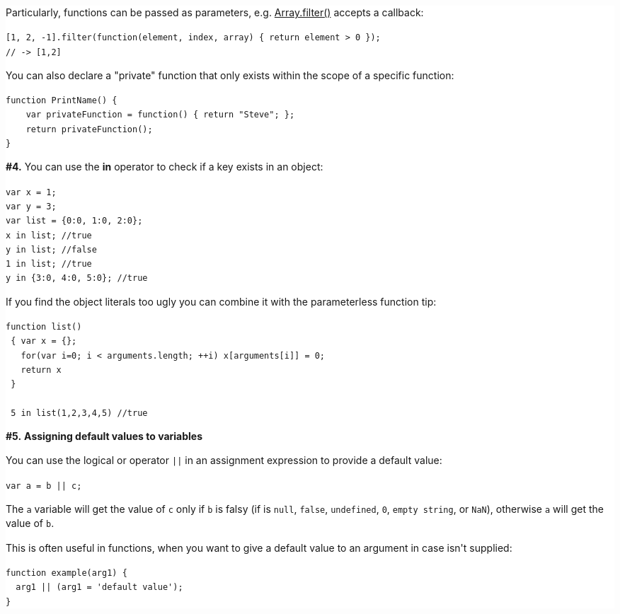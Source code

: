 Particularly, functions can be passed as parameters, e.g. [Array.filter()](http://developer.mozilla.org/en/Core_JavaScript_1.5_Reference/Objects/Array/filter) accepts a callback:

```
[1, 2, -1].filter(function(element, index, array) { return element > 0 });
// -> [1,2]
```

You can also declare a "private" function that only exists within the scope of a specific function:

```
function PrintName() {
    var privateFunction = function() { return "Steve"; };
    return privateFunction();
}
```

**#4.** You can use the **in** operator to check if a key exists in an object:

```
var x = 1;
var y = 3;
var list = {0:0, 1:0, 2:0};
x in list; //true
y in list; //false
1 in list; //true
y in {3:0, 4:0, 5:0}; //true
```

If you find the object literals too ugly you can combine it with the parameterless function tip:

```
function list()
 { var x = {};
   for(var i=0; i < arguments.length; ++i) x[arguments[i]] = 0;
   return x
 }

 5 in list(1,2,3,4,5) //true
```

**#5.**  **Assigning default values to variables**

You can use the logical or operator `||` in an assignment expression to provide a default value:

`var a = b || c;`

The `a` variable will get the value of `c` only if `b` is falsy (if is `null`, `false`, `undefined`, `0`, `empty string`, or `NaN`), otherwise `a` will get the value of `b`.

This is often useful in functions, when you want to give a default value to an argument in case isn't supplied:

```
function example(arg1) {
  arg1 || (arg1 = 'default value');
}
```
